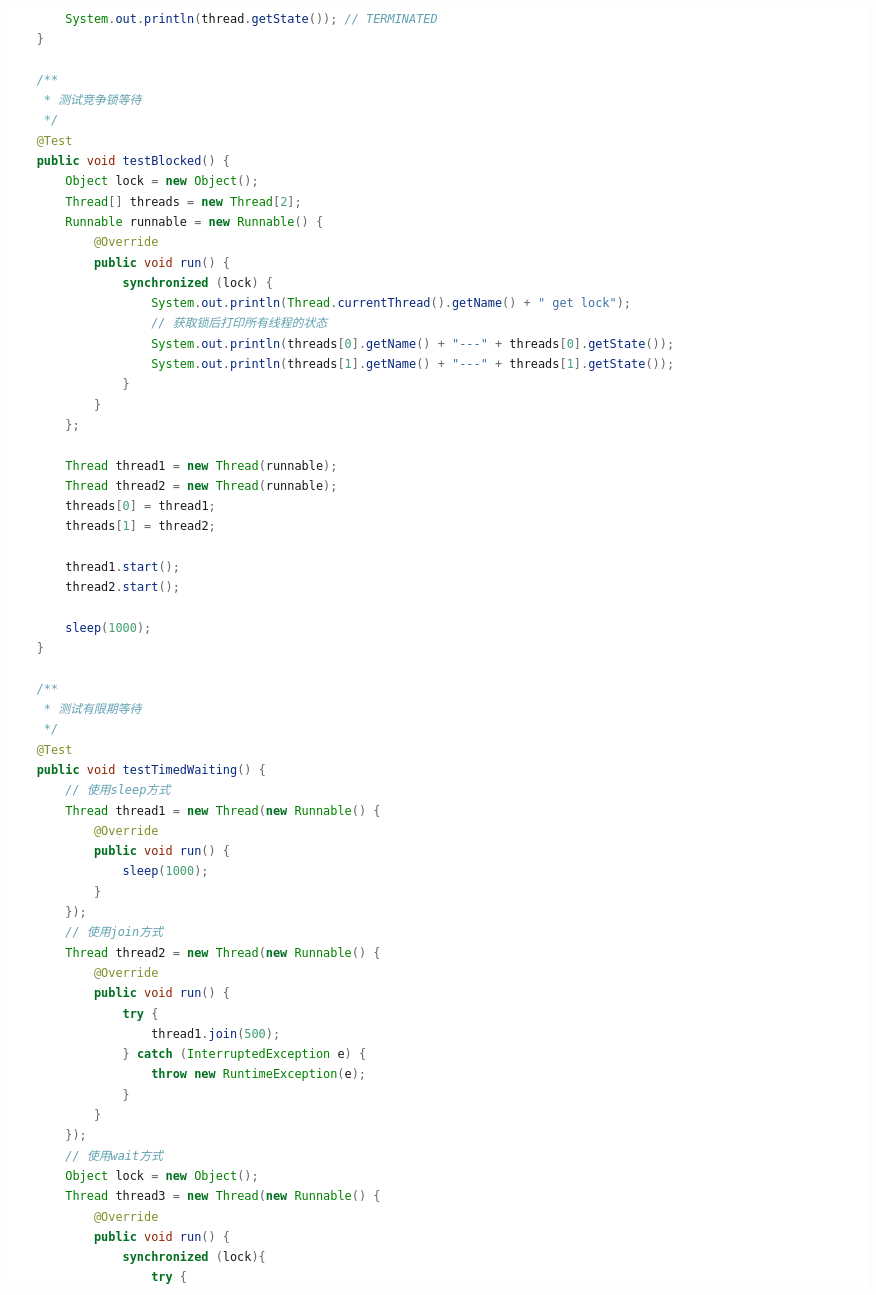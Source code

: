 ```java
        System.out.println(thread.getState()); // TERMINATED
    }

    /**
     * 测试竞争锁等待
     */
    @Test
    public void testBlocked() {
        Object lock = new Object();
        Thread[] threads = new Thread[2];
        Runnable runnable = new Runnable() {
            @Override
            public void run() {
                synchronized (lock) {
                    System.out.println(Thread.currentThread().getName() + " get lock");
                    // 获取锁后打印所有线程的状态
                    System.out.println(threads[0].getName() + "---" + threads[0].getState());
                    System.out.println(threads[1].getName() + "---" + threads[1].getState());
                }
            }
        };

        Thread thread1 = new Thread(runnable);
        Thread thread2 = new Thread(runnable);
        threads[0] = thread1;
        threads[1] = thread2;

        thread1.start();
        thread2.start();

        sleep(1000);
    }

    /**
     * 测试有限期等待
     */
    @Test
    public void testTimedWaiting() {
        // 使用sleep方式
        Thread thread1 = new Thread(new Runnable() {
            @Override
            public void run() {
                sleep(1000);
            }
        });
        // 使用join方式
        Thread thread2 = new Thread(new Runnable() {
            @Override
            public void run() {
                try {
                    thread1.join(500);
                } catch (InterruptedException e) {
                    throw new RuntimeException(e);
                }
            }
        });
        // 使用wait方式
        Object lock = new Object();
        Thread thread3 = new Thread(new Runnable() {
            @Override
            public void run() {
                synchronized (lock){
                    try {
```